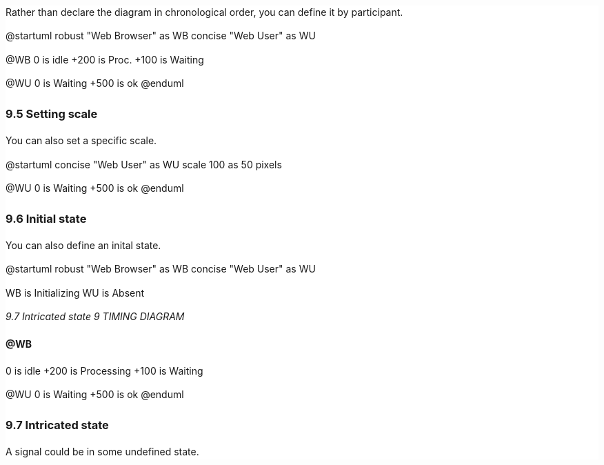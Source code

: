 Rather than declare the diagram in chronological order, you can define it by participant.

@startuml
robust "Web Browser" as WB
concise "Web User" as WU

@WB
0 is idle
+200 is Proc.
+100 is Waiting

@WU
0 is Waiting
+500 is ok
@enduml

### 9.5 Setting scale

You can also set a specific scale.

@startuml
concise "Web User" as WU
scale 100 as 50 pixels

@WU
0 is Waiting
+500 is ok
@enduml

### 9.6 Initial state

You can also define an inital state.

@startuml
robust "Web Browser" as WB
concise "Web User" as WU

WB is Initializing
WU is Absent


_9.7 Intricated state 9 TIMING DIAGRAM_

#### @WB

0 is idle
+200 is Processing
+100 is Waiting

@WU
0 is Waiting
+500 is ok
@enduml

### 9.7 Intricated state

A signal could be in some undefined state.
